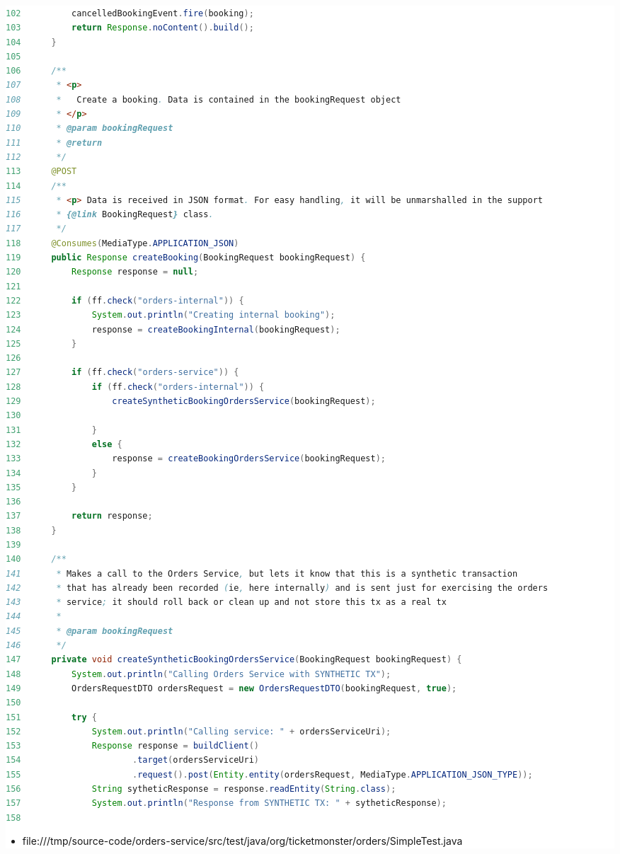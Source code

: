 ```java
102          cancelledBookingEvent.fire(booking);
103          return Response.noContent().build();
104      }
105  
106      /**
107       * <p>
108       *   Create a booking. Data is contained in the bookingRequest object
109       * </p>
110       * @param bookingRequest
111       * @return
112       */
113      @POST
114      /**
115       * <p> Data is received in JSON format. For easy handling, it will be unmarshalled in the support
116       * {@link BookingRequest} class.
117       */
118      @Consumes(MediaType.APPLICATION_JSON)
119      public Response createBooking(BookingRequest bookingRequest) {
120          Response response = null;
121  
122          if (ff.check("orders-internal")) {
123              System.out.println("Creating internal booking");
124              response = createBookingInternal(bookingRequest);
125          }
126  
127          if (ff.check("orders-service")) {
128              if (ff.check("orders-internal")) {
129                  createSyntheticBookingOrdersService(bookingRequest);
130  
131              }
132              else {
133                  response = createBookingOrdersService(bookingRequest);
134              }
135          }
136  
137          return response;
138      }
139  
140      /**
141       * Makes a call to the Orders Service, but lets it know that this is a synthetic transaction
142       * that has already been recorded (ie, here internally) and is sent just for exercising the orders
143       * service; it should roll back or clean up and not store this tx as a real tx
144       *
145       * @param bookingRequest
146       */
147      private void createSyntheticBookingOrdersService(BookingRequest bookingRequest) {
148          System.out.println("Calling Orders Service with SYNTHETIC TX");
149          OrdersRequestDTO ordersRequest = new OrdersRequestDTO(bookingRequest, true);
150  
151          try {
152              System.out.println("Calling service: " + ordersServiceUri);
153              Response response = buildClient()
154                      .target(ordersServiceUri)
155                      .request().post(Entity.entity(ordersRequest, MediaType.APPLICATION_JSON_TYPE));
156              String sytheticResponse = response.readEntity(String.class);
157              System.out.println("Response from SYNTHETIC TX: " + sytheticResponse);
158  
```
  * file:///tmp/source-code/orders-service/src/test/java/org/ticketmonster/orders/SimpleTest.java